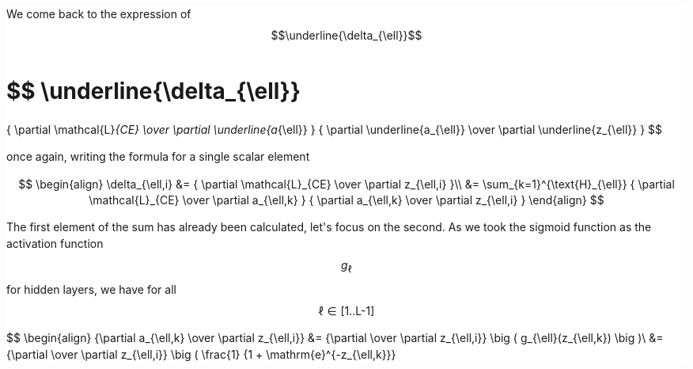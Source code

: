We come back to the expression of $$\underline{\delta_{\ell}}$$

$$
\underline{\delta_{\ell}}
=
{
    \partial \mathcal{L}_{CE}
    \over
    \partial \underline{a_{\ell}}
}
{
    \partial \underline{a_{\ell}}
    \over
    \partial \underline{z_{\ell}}
}
$$

once again, writing the formula for a single scalar element

$$
\begin{align}
    \delta_{\ell,i}
    &=
    {
        \partial \mathcal{L}_{CE}
        \over
        \partial z_{\ell,i}
    }\\
    &=
    \sum_{k=1}^{\text{H}_{\ell}}
    {
        \partial \mathcal{L}_{CE}
        \over
        \partial a_{\ell,k}
    }
    {
        \partial a_{\ell,k}
        \over
        \partial z_{\ell,i}
    }
\end{align}
$$

The first element of the sum has already been calculated, let's focus on the second. As we took the sigmoid function as the activation function $$g_{\ell}$$ for hidden layers, we have for all $$\ell \in [1..\text{L-}1]$$

$$
\begin{align}
    {\partial a_{\ell,k}
        \over 
    \partial z_{\ell,i}}
    &=
    {\partial
        \over 
    \partial z_{\ell,i}}
    \big (
        g_{\ell}(z_{\ell,k})
    \big )\\
    &=
    {\partial
        \over 
    \partial z_{\ell,i}}
    \big (
        \frac{1}
        {1 + \mathrm{e}^{-z_{\ell,k}}}